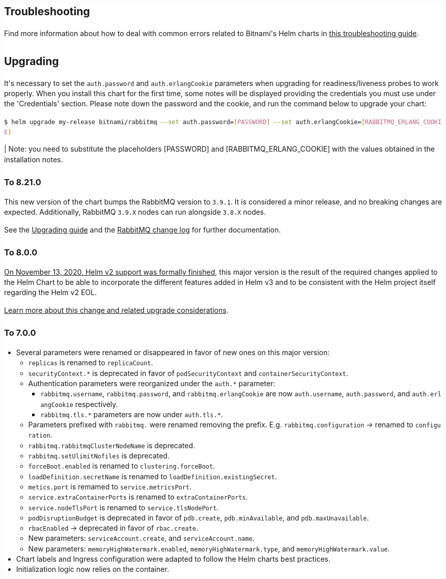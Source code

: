 ## Troubleshooting

Find more information about how to deal with common errors related to Bitnami's Helm charts in [this troubleshooting guide](https://docs.bitnami.com/general/how-to/troubleshoot-helm-chart-issues).

## Upgrading

It's necessary to set the `auth.password` and `auth.erlangCookie` parameters when upgrading for readiness/liveness probes to work properly. When you install this chart for the first time, some notes will be displayed providing the credentials you must use under the 'Credentials' section. Please note down the password and the cookie, and run the command below to upgrade your chart:

```bash
$ helm upgrade my-release bitnami/rabbitmq --set auth.password=[PASSWORD] --set auth.erlangCookie=[RABBITMQ_ERLANG_COOKIE]
```

| Note: you need to substitute the placeholders [PASSWORD] and [RABBITMQ_ERLANG_COOKIE] with the values obtained in the installation notes.

### To 8.21.0

This new version of the chart bumps the RabbitMQ version to `3.9.1`. It is considered a minor release, and no breaking changes are expected. Additionally, RabbitMQ `3.9.X` nodes can run alongside `3.8.X` nodes.

See the [Upgrading guide](https://www.rabbitmq.com/upgrade.html) and the [RabbitMQ change log](https://www.rabbitmq.com/changelog.html) for further documentation.

### To 8.0.0

[On November 13, 2020, Helm v2 support was formally finished](https://github.com/helm/charts#status-of-the-project), this major version is the result of the required changes applied to the Helm Chart to be able to incorporate the different features added in Helm v3 and to be consistent with the Helm project itself regarding the Helm v2 EOL.

[Learn more about this change and related upgrade considerations](https://docs.bitnami.com/kubernetes/infrastructure/rabbitmq/administration/upgrade-helm3/).

### To 7.0.0

- Several parameters were renamed or disappeared in favor of new ones on this major version:
  - `replicas` is renamed to `replicaCount`.
  - `securityContext.*` is deprecated in favor of `podSecurityContext` and `containerSecurityContext`.
  - Authentication parameters were reorganized under the `auth.*` parameter:
    - `rabbitmq.username`, `rabbitmq.password`, and `rabbitmq.erlangCookie` are now `auth.username`, `auth.password`, and `auth.erlangCookie` respectively.
    - `rabbitmq.tls.*` parameters are now under `auth.tls.*`.
  - Parameters prefixed with `rabbitmq.` were renamed removing the prefix. E.g. `rabbitmq.configuration` -> renamed to `configuration`.
  - `rabbitmq.rabbitmqClusterNodeName` is deprecated.
  - `rabbitmq.setUlimitNofiles` is deprecated.
  - `forceBoot.enabled` is renamed to `clustering.forceBoot`.
  - `loadDefinition.secretName` is renamed to `loadDefinition.existingSecret`.
  - `metics.port` is remamed to `service.metricsPort`.
  - `service.extraContainerPorts` is renamed to `extraContainerPorts`.
  - `service.nodeTlsPort` is renamed to `service.tlsNodePort`.
  - `podDisruptionBudget` is deprecated in favor of `pdb.create`, `pdb.minAvailable`, and `pdb.maxUnavailable`.
  - `rbacEnabled` -> deprecated in favor of `rbac.create`.
  - New parameters: `serviceAccount.create`, and `serviceAccount.name`.
  - New parameters: `memoryHighWatermark.enabled`, `memoryHighWatermark.type`, and `memoryHighWatermark.value`.
- Chart labels and Ingress configuration were adapted to follow the Helm charts best practices.
- Initialization logic now relies on the container.